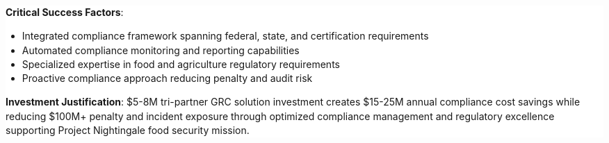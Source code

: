 **Critical Success Factors**:
- Integrated compliance framework spanning federal, state, and certification requirements
- Automated compliance monitoring and reporting capabilities
- Specialized expertise in food and agriculture regulatory requirements
- Proactive compliance approach reducing penalty and audit risk

**Investment Justification**: $5-8M tri-partner GRC solution investment creates $15-25M annual compliance cost savings while reducing $100M+ penalty and incident exposure through optimized compliance management and regulatory excellence supporting Project Nightingale food security mission.